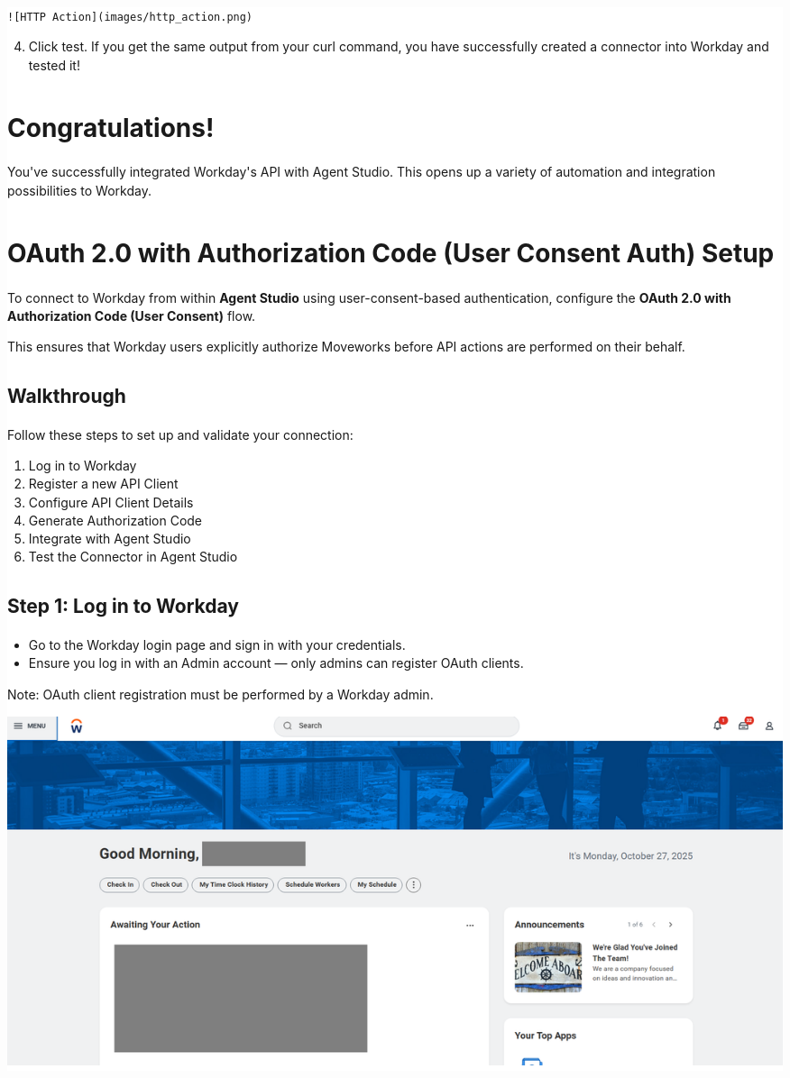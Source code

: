     ![HTTP Action](images/http_action.png)

4. Click test. If you get the same output from your curl command, you have successfully created a connector into Workday and tested it! 

# **Congratulations!**

You've successfully integrated Workday's API with Agent Studio. This opens up a variety of automation and integration possibilities to Workday.


# **OAuth 2.0 with Authorization Code (User Consent Auth) Setup**

To connect to Workday from within **Agent Studio** using user-consent-based authentication, configure the **OAuth 2.0 with Authorization Code (User Consent)** flow.

This ensures that Workday users explicitly authorize Moveworks before API actions are performed on their behalf.

## **Walkthrough**

Follow these steps to set up and validate your connection:

1. Log in to Workday
2. Register a new API Client
3. Configure API Client Details
4. Generate Authorization Code
5. Integrate with Agent Studio
6. Test the Connector in Agent Studio

## **Step 1: Log in to Workday**

- Go to the Workday login page and sign in with your credentials.
- Ensure you log in with an Admin account — only admins can register OAuth clients.

Note: OAuth client registration must be performed by a Workday admin.

![image.png](images/image%2019.png)
